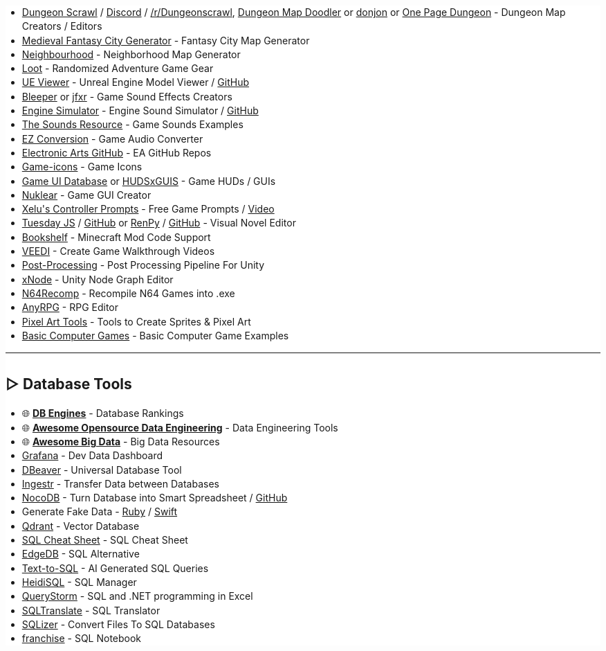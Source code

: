 * [Dungeon Scrawl](https://probabletrain.itch.io/dungeon-scrawl) / [Discord](https://discord.com/invite/RxyZyXg) / [/r/Dungeonscrawl](https://www.reddit.com/r/dungeonscrawl/), [Dungeon Map Doodler](https://dungeonmapdoodler.com/) or [donjon](https://donjon.bin.sh/) or [One Page Dungeon](https://watabou.itch.io/one-page-dungeon) - Dungeon Map Creators / Editors
* [Medieval Fantasy City Generator](https://watabou.itch.io/medieval-fantasy-city-generator) - Fantasy City Map Generator
* [Neighbourhood](https://watabou.itch.io/neighbourhood) - Neighborhood Map Generator
* [Loot](https://www.lootproject.com/) - Randomized Adventure Game Gear
* [UE Viewer](https://www.gildor.org/en/projects/umodel) - Unreal Engine Model Viewer / [GitHub](https://github.com/gildor2/UEViewer)
* [Bleeper](https://pixwlk.itch.io/bleeper) or [jfxr](https://jfxr.frozenfractal.com/) - Game Sound Effects Creators
* [Engine Simulator](https://www.engine-sim.parts/) - Engine Sound Simulator / [GitHub](https://github.com/ange-yaghi/engine-sim)
* [The Sounds Resource](https://www.sounds-resource.com/) - Game Sounds Examples
* [EZ Conversion](https://spacefoon.itch.io/ez-game-audio-format-conversion) - Game Audio Converter
* [Electronic Arts GitHub](https://github.com/electronicarts) - EA GitHub Repos
* [Game-icons](https://game-icons.net/) - Game Icons
* [Game UI Database](https://www.gameuidatabase.com/) or [HUDSxGUIS](https://www.hudsandguis.com/) - Game HUDs / GUIs
* [Nuklear](https://github.com/Immediate-Mode-UI/Nuklear) - Game GUI Creator
* [Xelu's Controller Prompts](https://thoseawesomeguys.com/prompts/) - Free Game Prompts / [Video](https://youtu.be/d6GtGbI-now)
* [Tuesday JS](https://kirill-live.itch.io/tuesday-js) / [GitHub](https://github.com/Kirilllive/tuesday-js) or [RenPy](https://www.renpy.org/) / [GitHub](https://github.com/renpy/renpy) - Visual Novel Editor
* [Bookshelf](https://github.com/Darkhax-Minecraft/Bookshelf) - Minecraft Mod Code Support
* [VEEDI](https://www.veedi.com/) - Create Game Walkthrough Videos
* [Post-Processing](https://github.com/GarrettGunnell/Post-Processing) - Post Processing Pipeline For Unity
* [xNode](https://github.com/Siccity/xNode) - Unity Node Graph Editor
* [N64Recomp](https://github.com/N64Recomp/N64Recomp) - Recompile N64 Games into .exe
* [AnyRPG](https://www.anyrpg.org/) - RPG Editor
* [Pixel Art Tools](https://www.reddit.com/r/FREEMEDIAHECKYEAH/wiki/img-tools#wiki_.25B7_pixel_art) - Tools to Create Sprites & Pixel Art
* [Basic Computer Games](https://github.com/coding-horror/basic-computer-games) - Basic Computer Game Examples

***

## ▷ Database Tools

* 🌐 **[DB Engines](https://db-engines.com/en/ranking)** - Database Rankings
* 🌐 **[Awesome Opensource Data Engineering](https://github.com/gunnarmorling/awesome-opensource-data-engineering)** - Data Engineering Tools
* 🌐 **[Awesome Big Data](https://github.com/newTendermint/awesome-bigdata)** - Big Data Resources
* [Grafana](https://grafana.com/) - Dev Data Dashboard
* [DBeaver](https://dbeaver.io/) - Universal Database Tool
* [Ingestr](https://bruin-data.github.io/ingestr/) - Transfer Data between Databases
* [NocoDB](https://www.nocodb.com/) - Turn Database into Smart Spreadsheet / [GitHub](https://github.com/nocodb/nocodb)
* Generate Fake Data - [Ruby](https://github.com/faker-ruby/faker) / [Swift](https://github.com/vadymmarkov/Fakery)
* [Qdrant](https://qdrant.tech/) - Vector Database
* [SQL Cheat Sheet](https://i.ibb.co/Ctr0Tn8/e289a15e2246.jpg) - SQL Cheat Sheet
* [EdgeDB](https://www.edgedb.com/) - SQL Alternative
* [Text-to-SQL](https://datalynx.ai/text-to-sql) - AI Generated SQL Queries
* [HeidiSQL](https://www.heidisql.com/) - SQL Manager
* [QueryStorm](https://querystorm.com/) - SQL and .NET programming in Excel
* [SQLTranslate](https://www.sqltranslate.app/) - SQL Translator
* [SQLizer](https://sqlizer.io/) - Convert Files To SQL Databases
* [franchise](https://franchise.cloud/) - SQL Notebook
